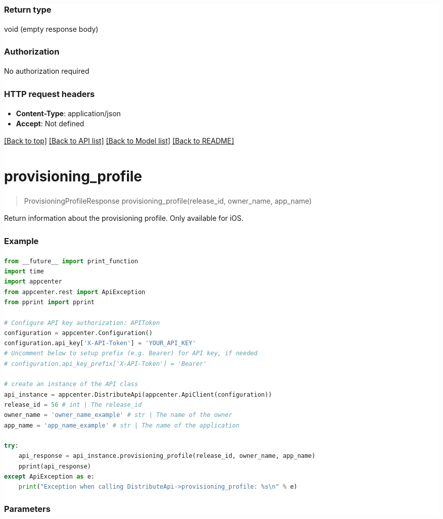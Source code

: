 ### Return type

void (empty response body)

### Authorization

No authorization required

### HTTP request headers

 - **Content-Type**: application/json
 - **Accept**: Not defined

[[Back to top]](#) [[Back to API list]](../README.md#documentation-for-api-endpoints) [[Back to Model list]](../README.md#documentation-for-models) [[Back to README]](../README.md)

# **provisioning_profile**
> ProvisioningProfileResponse provisioning_profile(release_id, owner_name, app_name)



Return information about the provisioning profile. Only available for iOS.

### Example
```python
from __future__ import print_function
import time
import appcenter
from appcenter.rest import ApiException
from pprint import pprint

# Configure API key authorization: APIToken
configuration = appcenter.Configuration()
configuration.api_key['X-API-Token'] = 'YOUR_API_KEY'
# Uncomment below to setup prefix (e.g. Bearer) for API key, if needed
# configuration.api_key_prefix['X-API-Token'] = 'Bearer'

# create an instance of the API class
api_instance = appcenter.DistributeApi(appcenter.ApiClient(configuration))
release_id = 56 # int | The release_id
owner_name = 'owner_name_example' # str | The name of the owner
app_name = 'app_name_example' # str | The name of the application

try:
    api_response = api_instance.provisioning_profile(release_id, owner_name, app_name)
    pprint(api_response)
except ApiException as e:
    print("Exception when calling DistributeApi->provisioning_profile: %s\n" % e)
```

### Parameters
